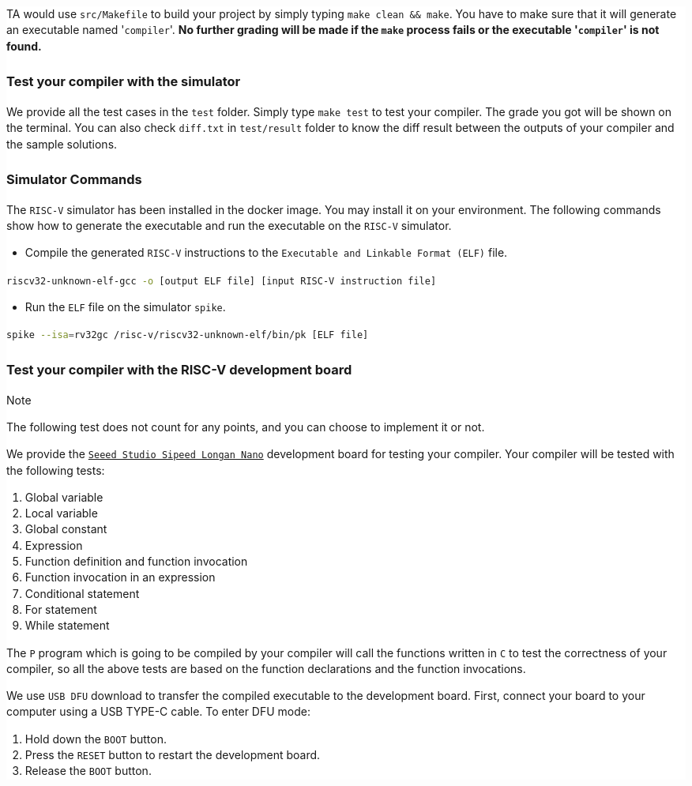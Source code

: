 TA would use `src/Makefile` to build your project by simply typing `make clean && make`. You have to make sure that it will generate an executable named '`compiler`'. **No further grading will be made if the `make` process fails or the executable '`compiler`' is not found.**

### Test your compiler with the simulator

We provide all the test cases in the `test` folder. Simply type `make test` to test your compiler. The grade you got will be shown on the terminal. You can also check `diff.txt` in `test/result` folder to know the diff result between the outputs of your compiler and the sample solutions.

### Simulator Commands

The `RISC-V` simulator has been installed in the docker image. You may install it on your environment. The following commands show how to generate the executable and run the executable on the `RISC-V` simulator.

- Compile the generated `RISC-V` instructions to the `Executable and Linkable Format (ELF)` file.

```sh
riscv32-unknown-elf-gcc -o [output ELF file] [input RISC-V instruction file]
```

- Run the `ELF` file on the simulator `spike`.

```sh
spike --isa=rv32gc /risc-v/riscv32-unknown-elf/bin/pk [ELF file]
```

### Test your compiler with the RISC-V development board

> [!note]
> The following test does not count for any points, and you can choose to implement it or not.

We provide the [`Seeed Studio Sipeed Longan Nano`](https://www.seeedstudio.com/Sipeed-Longan-Nano-RISC-V-GD32VF103CBT6-Development-Board-p-4205.html) development board for testing your compiler. Your compiler will be tested with the following tests:

1. Global variable
2. Local variable
3. Global constant
4. Expression
5. Function definition and function invocation
6. Function invocation in an expression
7. Conditional statement
8. For statement
9. While statement

The `P` program which is going to be compiled by your compiler will call the functions written in `C` to test the correctness of your compiler, so all the above tests are based on the function declarations and the function invocations.

We use `USB DFU` download to transfer the compiled executable to the development board. First, connect your board to your computer using a USB TYPE-C cable. To enter DFU mode:

1. Hold down the `BOOT` button.
2. Press the `RESET` button to restart the development board.
3. Release the `BOOT` button.


[^1]: [RISC-V Assembly Programmer's Manual - Load Address](https://github.com/riscv-non-isa/riscv-asm-manual/blob/master/riscv-asm.md#load-address)